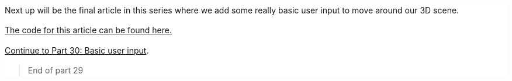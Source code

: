 Next up will be the final article in this series where we add some really basic user input to move around our 3D scene.

[The code for this article can be found here.](https://github.com/MarcelBraghetto/a-simple-triangle/tree/master/part-29-window-resize-events)

[Continue to Part 30: Basic user input](/a-simple-triangle/2019/10/20/part-30).

> End of part 29
